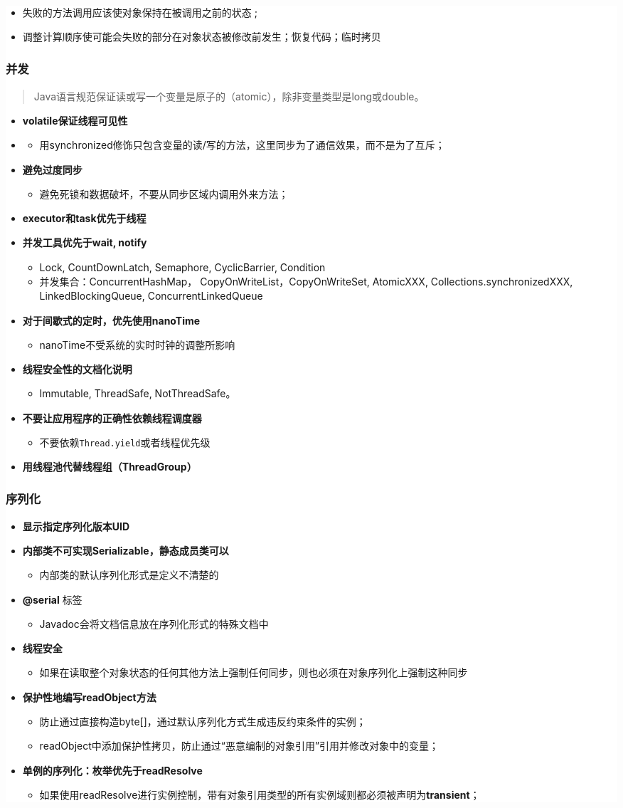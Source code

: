   - 失败的方法调用应该使对象保持在被调用之前的状态 ;

  - 调整计算顺序使可能会失败的部分在对象状态被修改前发生；恢复代码；临时拷贝

### 并发

> Java语言规范保证读或写一个变量是原子的（atomic），除非变量类型是long或double。

- **volatile保证线程可见性**
- - 用synchronized修饰只包含变量的读/写的方法，这里同步为了通信效果，而不是为了互斥；
- **避免过度同步**
  - 避免死锁和数据破坏，不要从同步区域内调用外来方法；
- **executor和task优先于线程**
- **并发工具优先于wait, notify**
  - Lock, CountDownLatch, Semaphore, CyclicBarrier, Condition
  - 并发集合：ConcurrentHashMap， CopyOnWriteList，CopyOnWriteSet, AtomicXXX, Collections.synchronizedXXX, LinkedBlockingQueue, ConcurrentLinkedQueue

- **对于间歇式的定时，优先使用nanoTime**
  - nanoTime不受系统的实时时钟的调整所影响

- **线程安全性的文档化说明**
  - Immutable, ThreadSafe, NotThreadSafe。

- **不要让应用程序的正确性依赖线程调度器**

  - 不要依赖`Thread.yield`或者线程优先级

- **用线程池代替线程组（ThreadGroup）**

### 序列化

- **显示指定序列化版本UID**
- **内部类不可实现Serializable，静态成员类可以**
  - 内部类的默认序列化形式是定义不清楚的
- **@serial** 标签
  - Javadoc会将文档信息放在序列化形式的特殊文档中
- **线程安全**
  - 如果在读取整个对象状态的任何其他方法上强制任何同步，则也必须在对象序列化上强制这种同步

- **保护性地编写readObject方法**

  - 防止通过直接构造byte[]，通过默认序列化方式生成违反约束条件的实例；

  - readObject中添加保护性拷贝，防止通过“恶意编制的对象引用”引用并修改对象中的变量；

- **单例的序列化：枚举优先于readResolve**
  - 如果使用readResolve进行实例控制，带有对象引用类型的所有实例域则都必须被声明为**transient**；